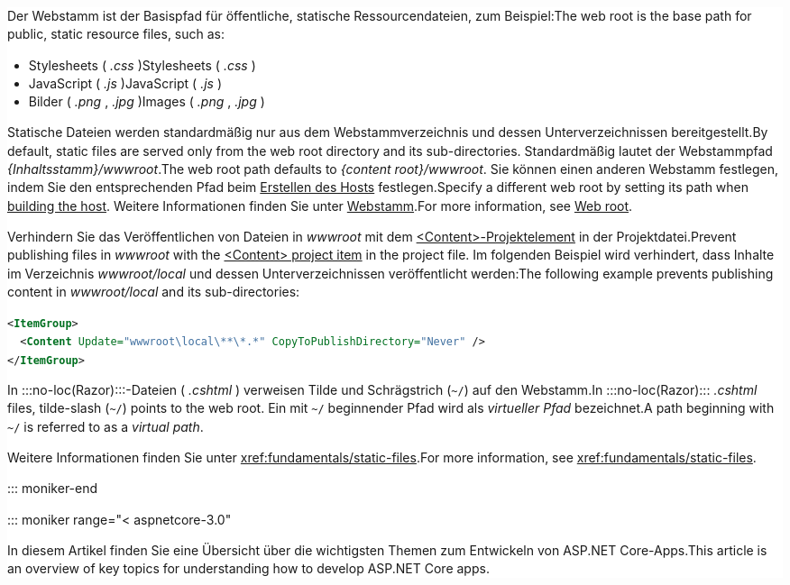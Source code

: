 <span data-ttu-id="af5e0-246">Der Webstamm ist der Basispfad für öffentliche, statische Ressourcendateien, zum Beispiel:</span><span class="sxs-lookup"><span data-stu-id="af5e0-246">The web root is the base path for public, static resource files, such as:</span></span>

* <span data-ttu-id="af5e0-247">Stylesheets ( *.css* )</span><span class="sxs-lookup"><span data-stu-id="af5e0-247">Stylesheets ( *.css* )</span></span>
* <span data-ttu-id="af5e0-248">JavaScript ( *.js* )</span><span class="sxs-lookup"><span data-stu-id="af5e0-248">JavaScript ( *.js* )</span></span>
* <span data-ttu-id="af5e0-249">Bilder ( *.png* , *.jpg* )</span><span class="sxs-lookup"><span data-stu-id="af5e0-249">Images ( *.png* , *.jpg* )</span></span>

<span data-ttu-id="af5e0-250">Statische Dateien werden standardmäßig nur aus dem Webstammverzeichnis und dessen Unterverzeichnissen bereitgestellt.</span><span class="sxs-lookup"><span data-stu-id="af5e0-250">By default, static files are served only from the web root directory and its sub-directories.</span></span> <span data-ttu-id="af5e0-251">Standardmäßig lautet der Webstammpfad *{Inhaltsstamm}/wwwroot*.</span><span class="sxs-lookup"><span data-stu-id="af5e0-251">The web root path defaults to *{content root}/wwwroot*.</span></span> <span data-ttu-id="af5e0-252">Sie können einen anderen Webstamm festlegen, indem Sie den entsprechenden Pfad beim [Erstellen des Hosts](#host) festlegen.</span><span class="sxs-lookup"><span data-stu-id="af5e0-252">Specify a different web root by setting its path when [building the host](#host).</span></span> <span data-ttu-id="af5e0-253">Weitere Informationen finden Sie unter [Webstamm](xref:fundamentals/host/generic-host#webroot).</span><span class="sxs-lookup"><span data-stu-id="af5e0-253">For more information, see [Web root](xref:fundamentals/host/generic-host#webroot).</span></span>

<span data-ttu-id="af5e0-254">Verhindern Sie das Veröffentlichen von Dateien in *wwwroot* mit dem [\<Content>-Projektelement](/visualstudio/msbuild/common-msbuild-project-items#content) in der Projektdatei.</span><span class="sxs-lookup"><span data-stu-id="af5e0-254">Prevent publishing files in *wwwroot* with the [\<Content> project item](/visualstudio/msbuild/common-msbuild-project-items#content) in the project file.</span></span> <span data-ttu-id="af5e0-255">Im folgenden Beispiel wird verhindert, dass Inhalte im Verzeichnis *wwwroot/local* und dessen Unterverzeichnissen veröffentlicht werden:</span><span class="sxs-lookup"><span data-stu-id="af5e0-255">The following example prevents publishing content in *wwwroot/local* and its sub-directories:</span></span>

```xml
<ItemGroup>
  <Content Update="wwwroot\local\**\*.*" CopyToPublishDirectory="Never" />
</ItemGroup>
```

<span data-ttu-id="af5e0-256">In :::no-loc(Razor):::-Dateien ( *.cshtml* ) verweisen Tilde und Schrägstrich (`~/`) auf den Webstamm.</span><span class="sxs-lookup"><span data-stu-id="af5e0-256">In :::no-loc(Razor)::: *.cshtml* files, tilde-slash (`~/`) points to the web root.</span></span> <span data-ttu-id="af5e0-257">Ein mit `~/` beginnender Pfad wird als *virtueller Pfad* bezeichnet.</span><span class="sxs-lookup"><span data-stu-id="af5e0-257">A path beginning with `~/` is referred to as a *virtual path*.</span></span>

<span data-ttu-id="af5e0-258">Weitere Informationen finden Sie unter <xref:fundamentals/static-files>.</span><span class="sxs-lookup"><span data-stu-id="af5e0-258">For more information, see <xref:fundamentals/static-files>.</span></span>

::: moniker-end

::: moniker range="< aspnetcore-3.0"

<span data-ttu-id="af5e0-259">In diesem Artikel finden Sie eine Übersicht über die wichtigsten Themen zum Entwickeln von ASP.NET Core-Apps.</span><span class="sxs-lookup"><span data-stu-id="af5e0-259">This article is an overview of key topics for understanding how to develop ASP.NET Core apps.</span></span>
